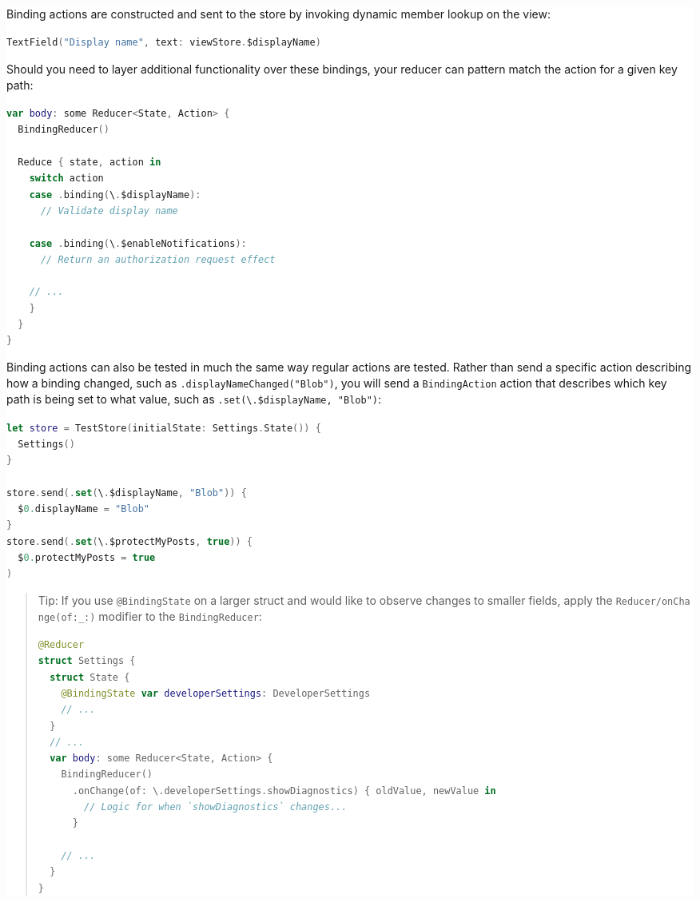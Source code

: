 Binding actions are constructed and sent to the store by invoking dynamic member lookup on the view:

```swift
TextField("Display name", text: viewStore.$displayName)
```

Should you need to layer additional functionality over these bindings, your reducer can pattern
match the action for a given key path:

```swift
var body: some Reducer<State, Action> {
  BindingReducer()

  Reduce { state, action in
    switch action
    case .binding(\.$displayName):
      // Validate display name
  
    case .binding(\.$enableNotifications):
      // Return an authorization request effect
  
    // ...
    }
  }
}
```

Binding actions can also be tested in much the same way regular actions are tested. Rather than send
a specific action describing how a binding changed, such as `.displayNameChanged("Blob")`, you will
send a ``BindingAction`` action that describes which key path is being set to what value, such as
`.set(\.$displayName, "Blob")`:

```swift
let store = TestStore(initialState: Settings.State()) {
  Settings()
}

store.send(.set(\.$displayName, "Blob")) {
  $0.displayName = "Blob"
}
store.send(.set(\.$protectMyPosts, true)) {
  $0.protectMyPosts = true
)
```

> Tip: If you use `@BindingState` on a larger struct and would like to observe changes to smaller
> fields, apply the ``Reducer/onChange(of:_:)`` modifier to the ``BindingReducer``:
>
> ```swift
> @Reducer
> struct Settings {
>   struct State {
>     @BindingState var developerSettings: DeveloperSettings
>     // ...
>   }
>   // ...
>   var body: some Reducer<State, Action> {
>     BindingReducer()
>       .onChange(of: \.developerSettings.showDiagnostics) { oldValue, newValue in
>         // Logic for when `showDiagnostics` changes...
>       }
> 
>     // ...
>   }
> }